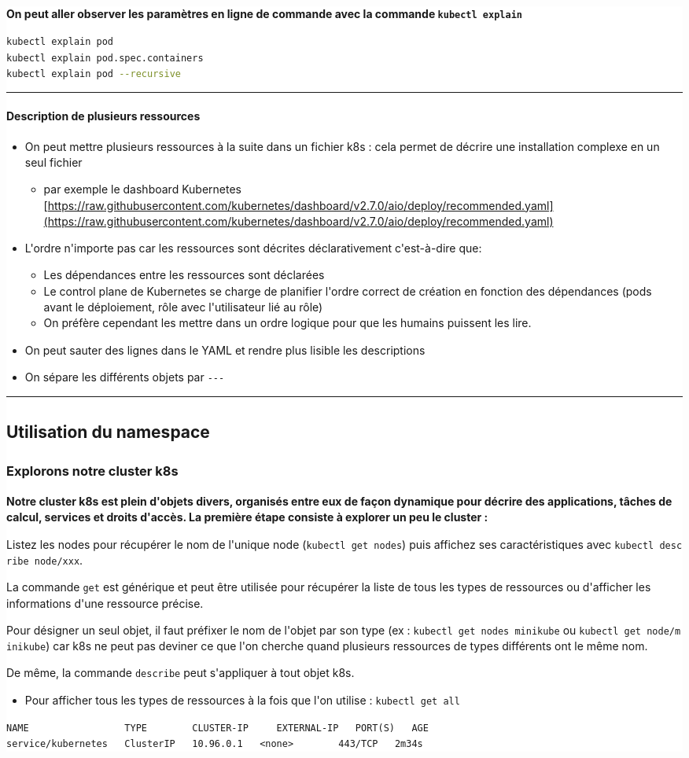 
**On peut aller observer les paramètres en ligne de commande avec la commande `kubectl explain`**

```bash
kubectl explain pod
kubectl explain pod.spec.containers
kubectl explain pod --recursive
```

---

#### Description de plusieurs ressources

- On peut mettre plusieurs ressources à la suite dans un fichier k8s : cela permet de décrire une installation complexe en un seul fichier

  - par exemple le dashboard Kubernetes [https://raw.githubusercontent.com/kubernetes/dashboard/v2.7.0/aio/deploy/recommended.yaml](https://raw.githubusercontent.com/kubernetes/dashboard/v2.7.0/aio/deploy/recommended.yaml)

- L'ordre n'importe pas car les ressources sont décrites déclarativement c'est-à-dire que:

  - Les dépendances entre les ressources sont déclarées
  - Le control plane de Kubernetes se charge de planifier l'ordre correct de création en fonction des dépendances (pods avant le déploiement, rôle avec l'utilisateur lié au rôle)
  - On préfère cependant les mettre dans un ordre logique pour que les humains puissent les lire.

- On peut sauter des lignes dans le YAML et rendre plus lisible les descriptions
- On sépare les différents objets par `---`

---

## Utilisation du namespace  


### Explorons notre cluster k8s

**Notre cluster k8s est plein d'objets divers, organisés entre eux de façon dynamique pour décrire des applications, tâches de calcul, services et droits d'accès. La première étape consiste à explorer un peu le cluster :**

Listez les nodes pour récupérer le nom de l'unique node (`kubectl get nodes`) puis affichez ses caractéristiques avec `kubectl describe node/xxx`.

La commande `get` est générique et peut être utilisée pour récupérer la liste de tous les types de ressources ou d'afficher les informations d'une ressource précise.

 Pour désigner un seul objet, il faut préfixer le nom de l'objet par son type (ex : `kubectl get nodes minikube` ou `kubectl get node/minikube`) car k8s ne peut pas deviner ce que l'on cherche quand plusieurs ressources de types différents ont le même nom.


De même, la commande `describe` peut s'appliquer à tout objet k8s.
- Pour afficher tous les types de ressources à la fois que l'on utilise : `kubectl get all`

```
NAME                 TYPE        CLUSTER-IP     EXTERNAL-IP   PORT(S)   AGE
service/kubernetes   ClusterIP   10.96.0.1   <none>        443/TCP   2m34s
```
